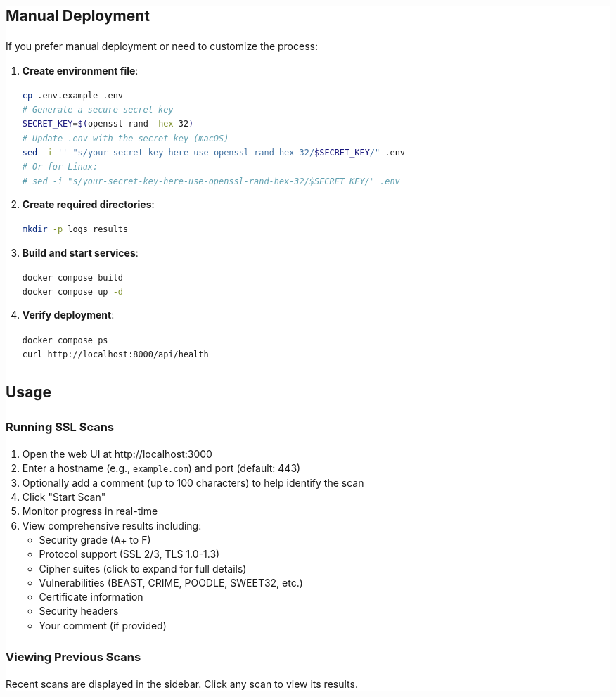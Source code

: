 ## Manual Deployment

If you prefer manual deployment or need to customize the process:

1. **Create environment file**:
   ```bash
   cp .env.example .env
   # Generate a secure secret key
   SECRET_KEY=$(openssl rand -hex 32)
   # Update .env with the secret key (macOS)
   sed -i '' "s/your-secret-key-here-use-openssl-rand-hex-32/$SECRET_KEY/" .env
   # Or for Linux:
   # sed -i "s/your-secret-key-here-use-openssl-rand-hex-32/$SECRET_KEY/" .env
   ```

2. **Create required directories**:
   ```bash
   mkdir -p logs results
   ```

3. **Build and start services**:
   ```bash
   docker compose build
   docker compose up -d
   ```

4. **Verify deployment**:
   ```bash
   docker compose ps
   curl http://localhost:8000/api/health
   ```

## Usage

### Running SSL Scans

1. Open the web UI at http://localhost:3000
2. Enter a hostname (e.g., `example.com`) and port (default: 443)
3. Optionally add a comment (up to 100 characters) to help identify the scan
4. Click "Start Scan"
5. Monitor progress in real-time
6. View comprehensive results including:
   - Security grade (A+ to F)
   - Protocol support (SSL 2/3, TLS 1.0-1.3)
   - Cipher suites (click to expand for full details)
   - Vulnerabilities (BEAST, CRIME, POODLE, SWEET32, etc.)
   - Certificate information
   - Security headers
   - Your comment (if provided)

### Viewing Previous Scans

Recent scans are displayed in the sidebar. Click any scan to view its results.
